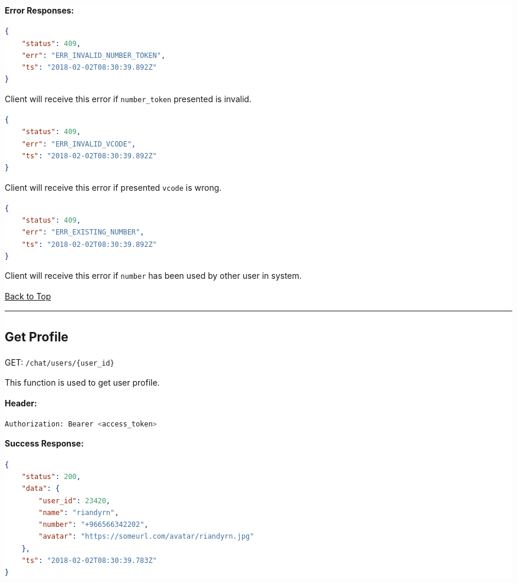 **Error Responses:**

```json
{
    "status": 409,
    "err": "ERR_INVALID_NUMBER_TOKEN",
    "ts": "2018-02-02T08:30:39.892Z"
}
```

Client will receive this error if `number_token` presented is invalid.

```json
{
    "status": 409,
    "err": "ERR_INVALID_VCODE",
    "ts": "2018-02-02T08:30:39.892Z"
}
```

Client will receive this error if presented `vcode` is wrong.

```json
{
    "status": 409,
    "err": "ERR_EXISTING_NUMBER",
    "ts": "2018-02-02T08:30:39.892Z"
}
```

Client will receive this error if `number` has been used by other user in system.

[Back to Top](#haraj-chat-user-api)

---

## Get Profile

GET: `/chat/users/{user_id}`

This function is used to get user profile.

**Header:**

```bash
Authorization: Bearer <access_token>
```

**Success Response:**

```json
{
    "status": 200,
    "data": {
        "user_id": 23420,
        "name": "riandyrn",
        "number": "+966566342202",
        "avatar": "https://someurl.com/avatar/riandyrn.jpg"
    },
    "ts": "2018-02-02T08:30:39.783Z"
}
```
